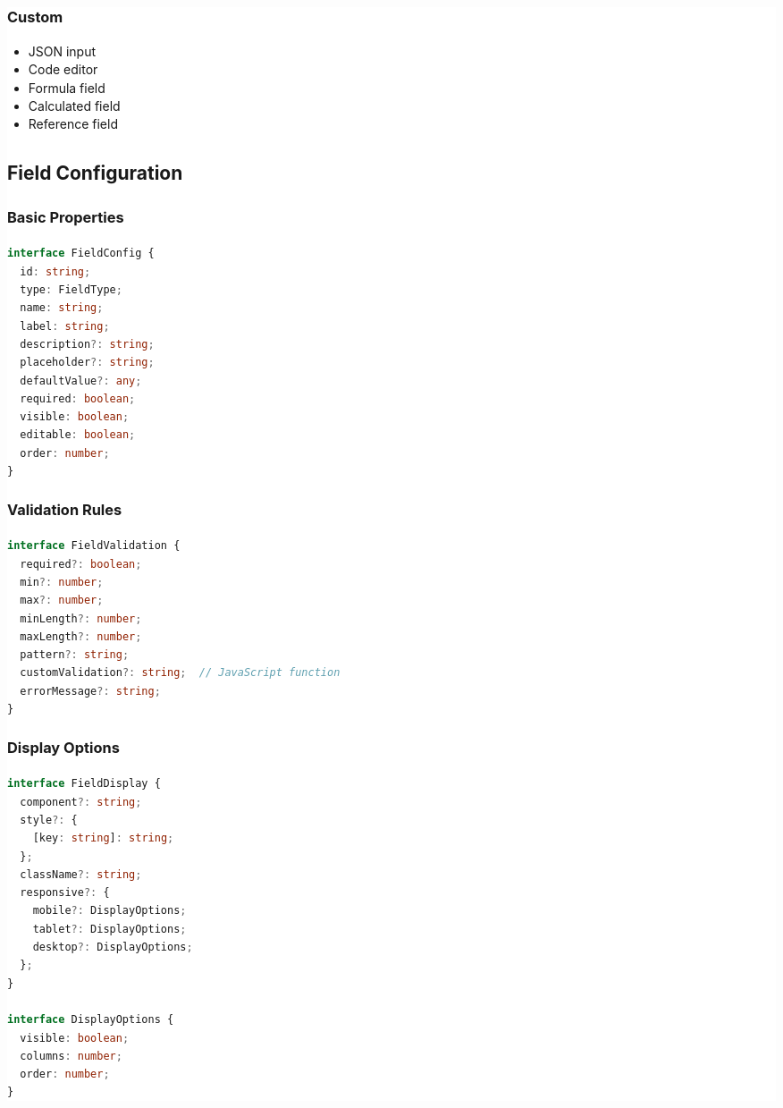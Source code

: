 ### Custom
- JSON input
- Code editor
- Formula field
- Calculated field
- Reference field

## Field Configuration

### Basic Properties
```typescript
interface FieldConfig {
  id: string;
  type: FieldType;
  name: string;
  label: string;
  description?: string;
  placeholder?: string;
  defaultValue?: any;
  required: boolean;
  visible: boolean;
  editable: boolean;
  order: number;
}
```

### Validation Rules
```typescript
interface FieldValidation {
  required?: boolean;
  min?: number;
  max?: number;
  minLength?: number;
  maxLength?: number;
  pattern?: string;
  customValidation?: string;  // JavaScript function
  errorMessage?: string;
}
```

### Display Options
```typescript
interface FieldDisplay {
  component?: string;
  style?: {
    [key: string]: string;
  };
  className?: string;
  responsive?: {
    mobile?: DisplayOptions;
    tablet?: DisplayOptions;
    desktop?: DisplayOptions;
  };
}

interface DisplayOptions {
  visible: boolean;
  columns: number;
  order: number;
}
```
